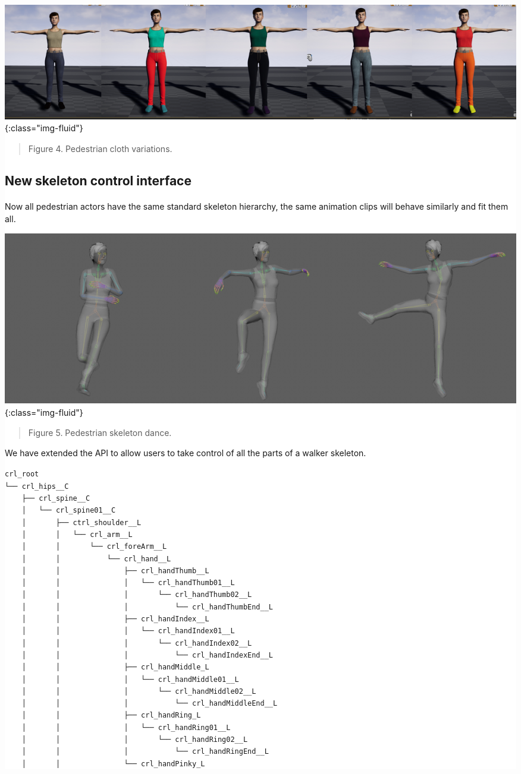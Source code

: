 ![pedestrian_skeleton](/img/posts/2019-07-12/pedestrian_cloth.jpg){:class="img-fluid"}
> Figure 4. Pedestrian cloth variations.

## New skeleton control interface

Now all pedestrian actors have the same standard skeleton hierarchy, the same animation clips will behave similarly
and fit them all.

![pedestrian_skeleton](/img/posts/2019-07-12/pedestrian_skeleton.jpg){:class="img-fluid"}
> Figure 5. Pedestrian skeleton dance.

We have extended the API to allow users to take control of all the parts of a walker skeleton.

```
crl_root
└── crl_hips__C
    ├── crl_spine__C
    │   └── crl_spine01__C
    │       ├── ctrl_shoulder__L
    │       │   └── crl_arm__L
    │       │       └── crl_foreArm__L
    │       │           └── crl_hand__L
    │       │               ├── crl_handThumb__L
    │       │               │   └── crl_handThumb01__L
    │       │               │       └── crl_handThumb02__L
    │       │               │           └── crl_handThumbEnd__L
    │       │               ├── crl_handIndex__L
    │       │               │   └── crl_handIndex01__L
    │       │               │       └── crl_handIndex02__L
    │       │               │           └── crl_handIndexEnd__L
    │       │               ├── crl_handMiddle_L
    │       │               │   └── crl_handMiddle01__L
    │       │               │       └── crl_handMiddle02__L
    │       │               │           └── crl_handMiddleEnd__L
    │       │               ├── crl_handRing_L
    │       │               │   └── crl_handRing01__L
    │       │               │       └── crl_handRing02__L
    │       │               │           └── crl_handRingEnd__L
    │       │               └── crl_handPinky_L
```
